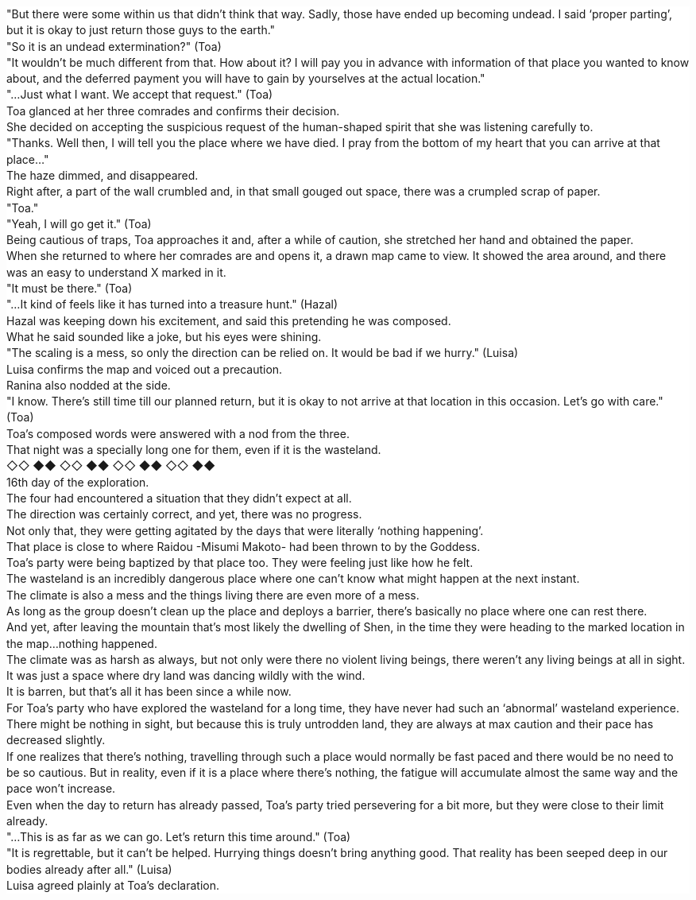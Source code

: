 "But there were some within us that didn’t think that way. Sadly, those have ended up becoming undead. I said ‘proper parting’, but it is okay to just return those guys to the earth." <br/>
"So it is an undead extermination?" (Toa)<br/>
"It wouldn’t be much different from that. How about it? I will pay you in advance with information of that place you wanted to know about, and the deferred payment you will have to gain by yourselves at the actual location." <br/>
"…Just what I want. We accept that request." (Toa)<br/>
Toa glanced at her three comrades and confirms their decision.<br/>
She decided on accepting the suspicious request of the human-shaped spirit that she was listening carefully to.<br/>
"Thanks. Well then, I will tell you the place where we have died. I pray from the bottom of my heart that you can arrive at that place…" <br/>
The haze dimmed, and disappeared.<br/>
Right after, a part of the wall crumbled and, in that small gouged out space, there was a crumpled scrap of paper.<br/>
"Toa." <br/>
"Yeah, I will go get it." (Toa)<br/>
Being cautious of traps, Toa approaches it and, after a while of caution, she stretched her hand and obtained the paper.<br/>
When she returned to where her comrades are and opens it, a drawn map came to view. It showed the area around, and there was an easy to understand X marked in it.<br/>
"It must be there." (Toa)<br/>
"…It kind of feels like it has turned into a treasure hunt." (Hazal) <br/>
Hazal was keeping down his excitement, and said this pretending he was composed.<br/>
What he said sounded like a joke, but his eyes were shining.<br/>
"The scaling is a mess, so only the direction can be relied on. It would be bad if we hurry." (Luisa)<br/>
Luisa confirms the map and voiced out a precaution.<br/>
Ranina also nodded at the side.<br/>
"I know. There’s still time till our planned return, but it is okay to not arrive at that location in this occasion. Let’s go with care." (Toa)<br/>
Toa’s composed words were answered with a nod from the three.<br/>
That night was a specially long one for them, even if it is the wasteland.<br/>
◇◇ ◆◆ ◇◇ ◆◆ ◇◇ ◆◆ ◇◇ ◆◆ <br/>
16th day of the exploration.<br/>
The four had encountered a situation that they didn’t expect at all.<br/>
The direction was certainly correct, and yet, there was no progress. <br/>
Not only that, they were getting agitated by the days that were literally ‘nothing happening’.<br/>
That place is close to where Raidou -Misumi Makoto- had been thrown to by the Goddess.<br/>
Toa’s party were being baptized by that place too. They were feeling just like how he felt.<br/>
The wasteland is an incredibly dangerous place where one can’t know what might happen at the next instant.<br/>
The climate is also a mess and the things living there are even more of a mess.<br/>
As long as the group doesn’t clean up the place and deploys a barrier, there’s basically no place where one can rest there.<br/>
And yet, after leaving the mountain that’s most likely the dwelling of Shen, in the time they were heading to the marked location in the map…nothing happened.<br/>
The climate was as harsh as always, but not only were there no violent living beings, there weren’t any living beings at all in sight.<br/>
It was just a space where dry land was dancing wildly with the wind.<br/>
It is barren, but that’s all it has been since a while now.<br/>
For Toa’s party who have explored the wasteland for a long time, they have never had such an ‘abnormal’ wasteland experience.<br/>
There might be nothing in sight, but because this is truly untrodden land, they are always at max caution and their pace has decreased slightly.<br/>
If one realizes that there’s nothing, travelling through such a place would normally be fast paced and there would be no need to be so cautious. But in reality, even if it is a place where there’s nothing, the fatigue will accumulate almost the same way and the pace won’t increase.<br/>
Even when the day to return has already passed, Toa’s party tried persevering for a bit more, but they were close to their limit already.<br/>
"…This is as far as we can go. Let’s return this time around." (Toa)<br/>
"It is regrettable, but it can’t be helped. Hurrying things doesn’t bring anything good. That reality has been seeped deep in our bodies already after all." (Luisa)<br/>
Luisa agreed plainly at Toa’s declaration.<br/>